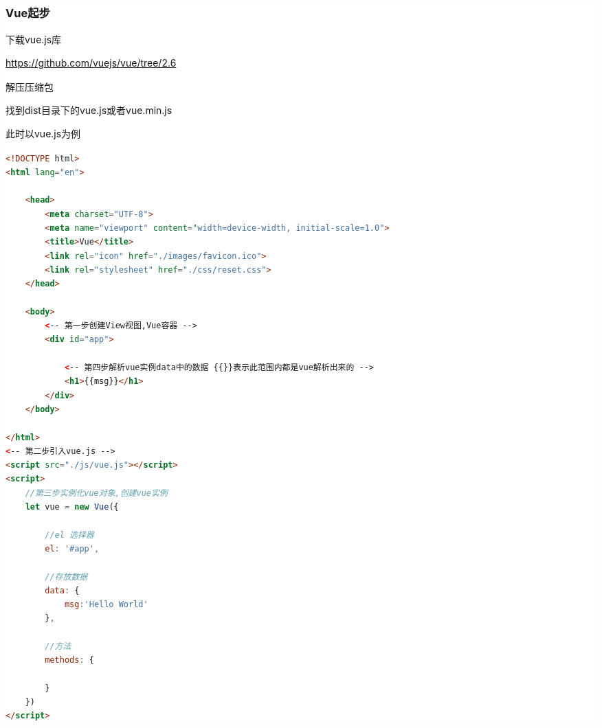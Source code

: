 ### Vue起步

下载vue.js库

https://github.com/vuejs/vue/tree/2.6

解压压缩包

找到dist目录下的vue.js或者vue.min.js

此时以vue.js为例

```html
<!DOCTYPE html>
<html lang="en">

    <head>
        <meta charset="UTF-8">
        <meta name="viewport" content="width=device-width, initial-scale=1.0">
        <title>Vue</title>
        <link rel="icon" href="./images/favicon.ico">
        <link rel="stylesheet" href="./css/reset.css">
    </head>

    <body>
        <-- 第一步创建View视图,Vue容器 -->
        <div id="app">
            
            <-- 第四步解析vue实例data中的数据 {{}}表示此范围内都是vue解析出来的 -->
            <h1>{{msg}}</h1>
        </div>
    </body>

</html>
<-- 第二步引入vue.js -->
<script src="./js/vue.js"></script>
<script>
    //第三步实例化vue对象,创建vue实例
    let vue = new Vue({
        
        //el 选择器
        el: '#app',
        
        //存放数据
        data: {
			msg:'Hello World'
        },
        
        //方法
        methods: {

        }
    })
</script>
```
